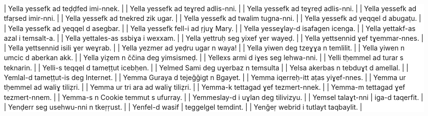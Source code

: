 | Yella yessefk ad teḍḍfed imi-nnek. |
| Yella yessefk ad teɣred adlis-nni. |
| Yella yessefk ad teɣreḍ adlis-nni. |
| Yella yessefk ad tfaṛsed imir-nni. |
| Yella yessefk ad tnekred zik ugar. |
| Yella yessefk ad twalim tugna-nni. |
| Yella yessefk ad yeqqel d abugaṭu. |
| Yella yessefk ad yeqqel d asegbar. |
| Yella yessefk fell-i ad ṛjuɣ Mary. |
| Yella yesseɣlay-d isafagen icenga. |
| Yella yettakf-as azal i temsalt-a. |
| Yella yettales-as ssbiɣa i wexxam. |
| Yella yettruḥ seg yixef ɣer wayeḍ. |
| Yella yettsennid ɣef tɣemmar-nnes. |
| Yella yettsennid isili ɣer weɣrab. |
| Yella yezmer ad yeḍru ugar n waya! |
| Yella yiwen deg tzeɣɣa n temlilit. |
| Yella yiwen n umcic d aberkan akk. |
| Yella yiẓem n ččina deg yimsismeḍ. |
| Yellexs armi d iɣes seg lehwa-nni. |
| Yelli tḥemmel ad turar s teknarin. |
| Yelli-s teqqel d tameṭṭut icebḥen. |
| Yelmed Sami deg uɣerbaz n temsulta |
| Yelsa akerbas n tebduɣt d amellal. |
| Yemlal-d tameṭṭut-is deg Internet. |
| Yemma Guraya d tejeǧǧigt n Bgayet. |
| Yemma iqerreḥ-itt aṭas yiɣef-nnes. |
| Yemma ur tḥemmel ad waliɣ tiliẓri. |
| Yemma ur tri ara ad waliɣ tiliẓri. |
| Yemma-k tettagad ɣef tezmert-nnek. |
| Yemma-m tettagad ɣef tezmert-nnem. |
| Yemma-s n Cookie temmut s ufurray. |
| Yemmeslay-d i uɣlan deg tilivizyu. |
| Yemsel talaɣt-nni |  iga-d taqerfit. |
| Yenḍerr seg usehwu-nni n tkeṛṛust. |
| Yenfel-d wasif |  teggelgel temdint. |
| Yenǧeṛ webrid i tutlayt taqbaylit. |